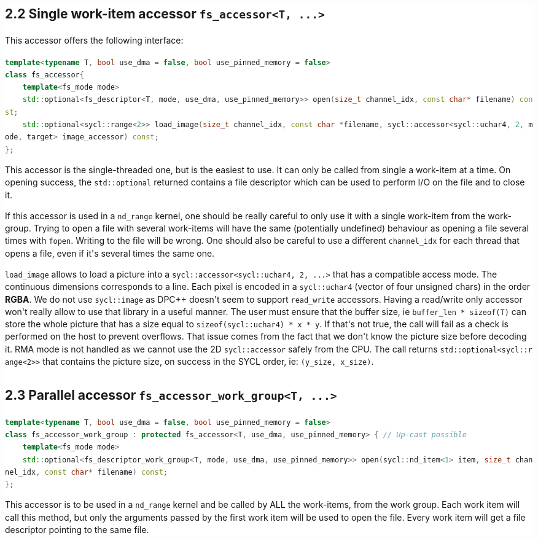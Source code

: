 ## 2.2 Single work-item accessor `fs_accessor<T, ...>`

This accessor offers the following interface:

```C++
template<typename T, bool use_dma = false, bool use_pinned_memory = false>
class fs_accessor{
    template<fs_mode mode>
    std::optional<fs_descriptor<T, mode, use_dma, use_pinned_memory>> open(size_t channel_idx, const char* filename) const;
    std::optional<sycl::range<2>> load_image(size_t channel_idx, const char *filename, sycl::accessor<sycl::uchar4, 2, mode, target> image_accessor) const;
};
```

This accessor is the single-threaded one, but is the easiest to use. It can only be called from single a work-item at a time. On opening success, the `std::optional` returned contains a file
descriptor which can be used to perform I/O on the file and to close it.

If this accessor is used in a `nd_range` kernel, one should be really careful to only use it with a single work-item from the work-group. Trying to open a file with several work-items will have the
same (potentially undefined) behaviour as opening a file several times with `fopen`. Writing to the file will be wrong. One should also be careful to use a different `channel_idx` for each thread that
opens a file, even if it's several times the same one.

`load_image` allows to load a picture into a `sycl::accessor<sycl::uchar4, 2, ...>` that has a compatible access mode. The continuous dimensions corresponds to a line. Each pixel is encoded in a `sycl::uchar4` (vector of four unsigned chars) in the order **RGBA**.
We do not use `sycl::image` as DPC++ doesn't seem to support `read_write` accessors. Having a read/write only accessor won't really allow to use that library in a useful manner.
The user must ensure that the buffer size, ie `buffer_len * sizeof(T)` can store the whole picture that has a size equal to `sizeof(sycl::uchar4) * x * y`. If that's not true, the 
call will fail as a check is performed on the host to prevent overflows. That issue comes from the fact that we don't know the picture size before decoding it. 
RMA mode is not handled as we cannot use the 2D `sycl::accessor` safely from the CPU.
The call returns `std::optional<sycl::range<2>>` that contains the picture size, on success in the SYCL order, ie: `(y_size, x_size)`.

## 2.3 Parallel accessor `fs_accessor_work_group<T, ...>`

```C++
template<typename T, bool use_dma = false, bool use_pinned_memory = false>
class fs_accessor_work_group : protected fs_accessor<T, use_dma, use_pinned_memory> { // Up-cast possible
    template<fs_mode mode>
    std::optional<fs_descriptor_work_group<T, mode, use_dma, use_pinned_memory>> open(sycl::nd_item<1> item, size_t channel_idx, const char* filename) const;
};
```

This accessor is to be used in a `nd_range` kernel and be called by ALL the work-items, from the work group. Each work item will call this method, but only the arguments passed by the first work item
will be used to open the file. Every work item will get a file descriptor pointing to the same file.
